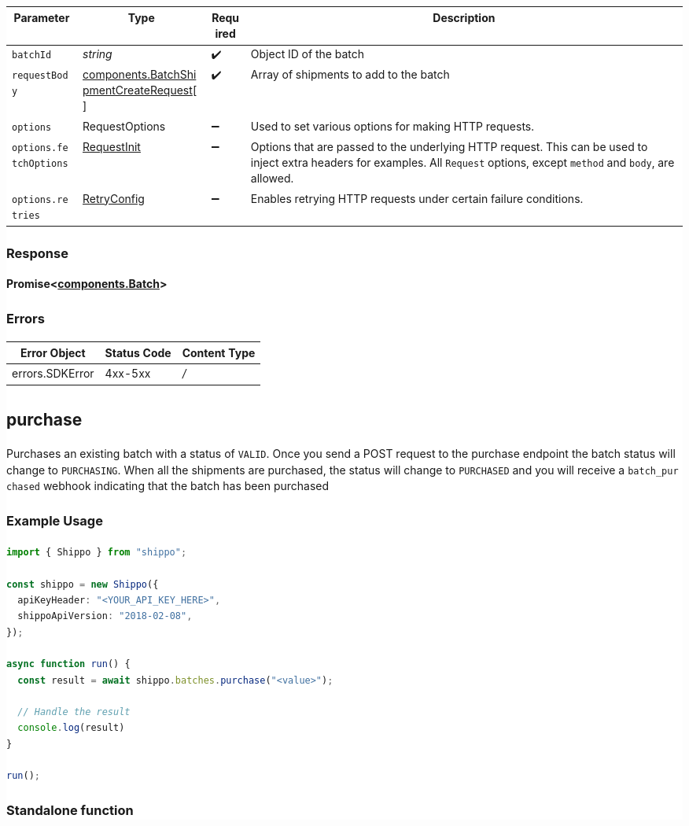 | Parameter                                                                                                                                                                      | Type                                                                                                                                                                           | Required                                                                                                                                                                       | Description                                                                                                                                                                    |
| ------------------------------------------------------------------------------------------------------------------------------------------------------------------------------ | ------------------------------------------------------------------------------------------------------------------------------------------------------------------------------ | ------------------------------------------------------------------------------------------------------------------------------------------------------------------------------ | ------------------------------------------------------------------------------------------------------------------------------------------------------------------------------ |
| `batchId`                                                                                                                                                                      | *string*                                                                                                                                                                       | :heavy_check_mark:                                                                                                                                                             | Object ID of the batch                                                                                                                                                         |
| `requestBody`                                                                                                                                                                  | [components.BatchShipmentCreateRequest](../../models/components/batchshipmentcreaterequest.md)[]                                                                               | :heavy_check_mark:                                                                                                                                                             | Array of shipments to add to the batch                                                                                                                                         |
| `options`                                                                                                                                                                      | RequestOptions                                                                                                                                                                 | :heavy_minus_sign:                                                                                                                                                             | Used to set various options for making HTTP requests.                                                                                                                          |
| `options.fetchOptions`                                                                                                                                                         | [RequestInit](https://developer.mozilla.org/en-US/docs/Web/API/Request/Request#options)                                                                                        | :heavy_minus_sign:                                                                                                                                                             | Options that are passed to the underlying HTTP request. This can be used to inject extra headers for examples. All `Request` options, except `method` and `body`, are allowed. |
| `options.retries`                                                                                                                                                              | [RetryConfig](../../lib/utils/retryconfig.md)                                                                                                                                  | :heavy_minus_sign:                                                                                                                                                             | Enables retrying HTTP requests under certain failure conditions.                                                                                                               |

### Response

**Promise\<[components.Batch](../../models/components/batch.md)\>**

### Errors

| Error Object    | Status Code     | Content Type    |
| --------------- | --------------- | --------------- |
| errors.SDKError | 4xx-5xx         | */*             |


## purchase

Purchases an existing batch with a status of `VALID`. 
Once you send a POST request to the purchase endpoint the batch status will change to `PURCHASING`. 
When all the shipments are purchased, the status will change to `PURCHASED` and you will receive a 
`batch_purchased` webhook indicating that the batch has been purchased

### Example Usage

```typescript
import { Shippo } from "shippo";

const shippo = new Shippo({
  apiKeyHeader: "<YOUR_API_KEY_HERE>",
  shippoApiVersion: "2018-02-08",
});

async function run() {
  const result = await shippo.batches.purchase("<value>");
  
  // Handle the result
  console.log(result)
}

run();
```

### Standalone function
